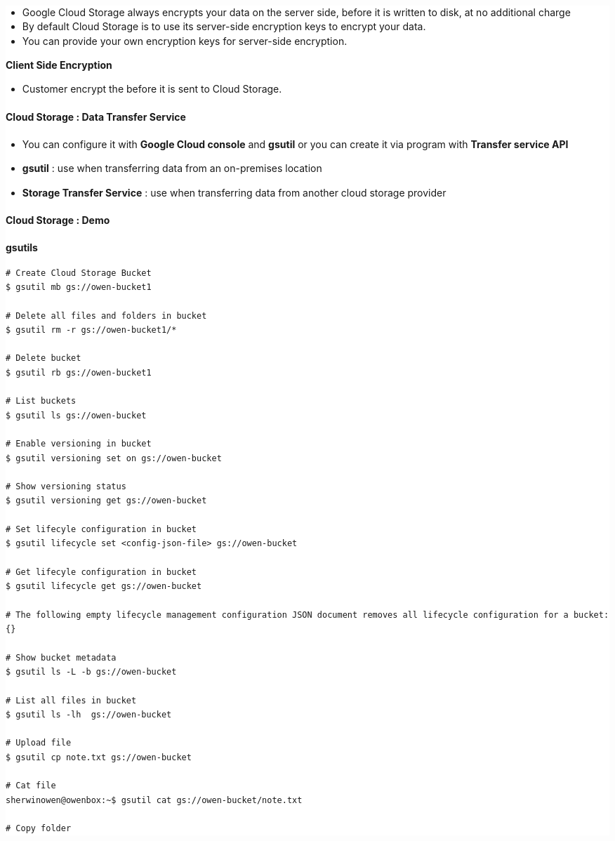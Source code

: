 - Google Cloud Storage always encrypts your data on the server side,
  before it is written to disk, at no additional charge
- By default Cloud Storage is to use its server-side encryption keys to
  encrypt your data.
- You can provide your own encryption keys for server-side encryption.

**Client Side Encryption**

- Customer encrypt the before it is sent to Cloud Storage.



#### Cloud Storage : Data Transfer Service

* You can configure it with **Google Cloud console** and **gsutil** or you can create it via program with **Transfer service API**

* **gsutil** :  use when transferring data from an on-premises location

* **Storage Transfer Service** : use  when transferring data from another cloud storage provider

  

#### Cloud Storage : Demo

**gsutils**

```
# Create Cloud Storage Bucket
$ gsutil mb gs://owen-bucket1

# Delete all files and folders in bucket
$ gsutil rm -r gs://owen-bucket1/*

# Delete bucket
$ gsutil rb gs://owen-bucket1

# List buckets
$ gsutil ls gs://owen-bucket

# Enable versioning in bucket
$ gsutil versioning set on gs://owen-bucket

# Show versioning status
$ gsutil versioning get gs://owen-bucket

# Set lifecyle configuration in bucket
$ gsutil lifecycle set <config-json-file> gs://owen-bucket

# Get lifecyle configuration in bucket
$ gsutil lifecycle get gs://owen-bucket

# The following empty lifecycle management configuration JSON document removes all lifecycle configuration for a bucket:
{}

# Show bucket metadata
$ gsutil ls -L -b gs://owen-bucket

# List all files in bucket
$ gsutil ls -lh  gs://owen-bucket

# Upload file
$ gsutil cp note.txt gs://owen-bucket

# Cat file
sherwinowen@owenbox:~$ gsutil cat gs://owen-bucket/note.txt

# Copy folder
```